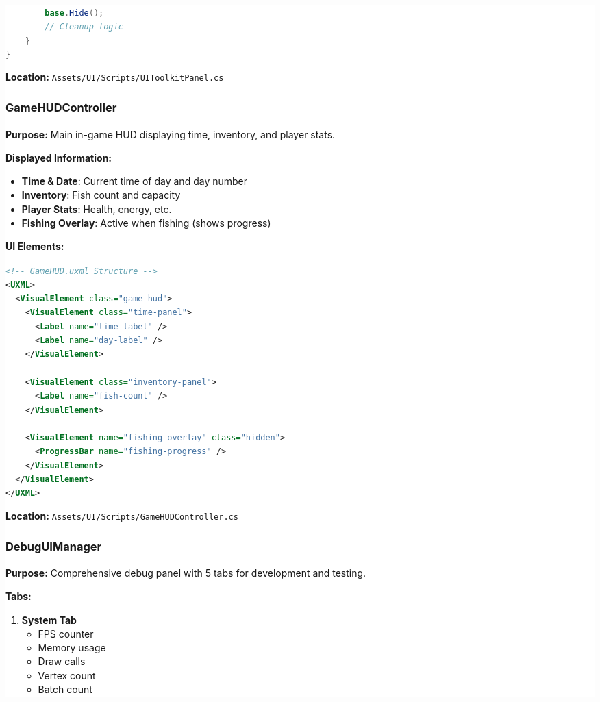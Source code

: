 ```csharp
        base.Hide();
        // Cleanup logic
    }
}
```

**Location:** `Assets/UI/Scripts/UIToolkitPanel.cs`

### GameHUDController

**Purpose:** Main in-game HUD displaying time, inventory, and player stats.

**Displayed Information:**
- **Time & Date**: Current time of day and day number
- **Inventory**: Fish count and capacity
- **Player Stats**: Health, energy, etc.
- **Fishing Overlay**: Active when fishing (shows progress)

**UI Elements:**
```xml
<!-- GameHUD.uxml Structure -->
<UXML>
  <VisualElement class="game-hud">
    <VisualElement class="time-panel">
      <Label name="time-label" />
      <Label name="day-label" />
    </VisualElement>

    <VisualElement class="inventory-panel">
      <Label name="fish-count" />
    </VisualElement>

    <VisualElement name="fishing-overlay" class="hidden">
      <ProgressBar name="fishing-progress" />
    </VisualElement>
  </VisualElement>
</UXML>
```

**Location:** `Assets/UI/Scripts/GameHUDController.cs`

### DebugUIManager

**Purpose:** Comprehensive debug panel with 5 tabs for development and testing.

**Tabs:**

1. **System Tab**
   - FPS counter
   - Memory usage
   - Draw calls
   - Vertex count
   - Batch count
